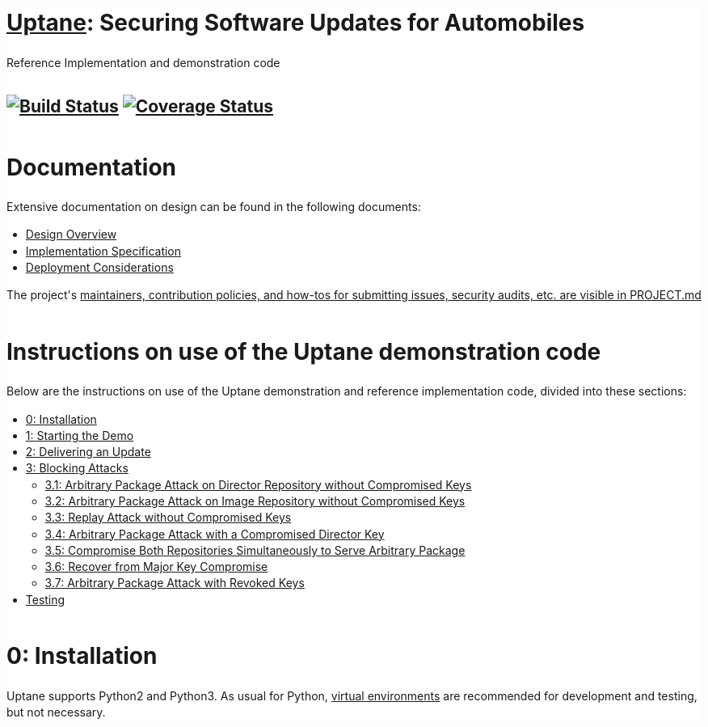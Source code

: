 # [Uptane](https://uptane.github.io): Securing Software Updates for Automobiles

Reference Implementation and demonstration code

[![Build Status](https://travis-ci.org/uptane/uptane.png)](https://travis-ci.org/uptane/uptane) [![Coverage Status](https://coveralls.io/repos/github/uptane/uptane/badge.svg)](https://coveralls.io/github/uptane/uptane?branch=develop)
--------------------------------

# Documentation
Extensive documentation on design can be found in the following documents:

* [Design Overview](https://docs.google.com/document/d/1pBK--40BCg_ofww4GES0weYFB6tZRedAjUy6PJ4Rgzk/edit?usp=sharing)
* [Implementation Specification](https://docs.google.com/document/d/1wjg3hl0iDLNh7jIRaHl3IXhwm0ssOtDje5NemyTBcaw/edit?usp=sharing)
* [Deployment Considerations](https://docs.google.com/document/d/17wOs-T7mugwte5_Dt-KLGMsp-3_yAARejpFmrAMefSE/edit?usp=sharing)

The project's [maintainers, contribution policies, and how-tos for submitting
issues, security audits, etc. are visible in PROJECT.md](PROJECT.md)


# Instructions on use of the Uptane demonstration code

Below are the instructions on use of the Uptane demonstration and reference
implementation code, divided into these sections:

* [0: Installation](#0-installation)
* [1: Starting the Demo](#1-starting-the-demo)
* [2: Delivering an Update](#2-delivering-an-update)
* [3: Blocking Attacks](#3-blocking-attacks)
  * [3.1: Arbitrary Package Attack on Director Repository without Compromised Keys](#31-arbitrary-package-attack-on-director-repository-without-compromised-keys)
  * [3.2: Arbitrary Package Attack on Image Repository without Compromised Keys](#32-arbitrary-package-attack-on-image-repository-without-compromised-keys)
  * [3.3: Replay Attack without Compromised Keys](#33-replay-attack-without-compromised-keys)
  * [3.4: Arbitrary Package Attack with a Compromised Director Key](#34-arbitrary-package-attack-with-a-compromised-director-key)
  * [3.5: Compromise Both Repositories Simultaneously to Serve Arbitrary Package](#35-compromise-both-repositories-simultaneously-to-server-arbitrary-package)
  * [3.6: Recover from Major Key Compromise](#36-recover-from-major-key-compromise)
  * [3.7: Arbitrary Package Attack with Revoked Keys](#37-arbitrary-package-attack-with-revoked-keys)
* [Testing](#testing)


# 0: Installation
Uptane supports Python2 and Python3. As usual for Python, [virtual environments](https://python-docs.readthedocs.io/en/latest/dev/virtualenvs.html) are recommended for development and testing, but not necessary.
